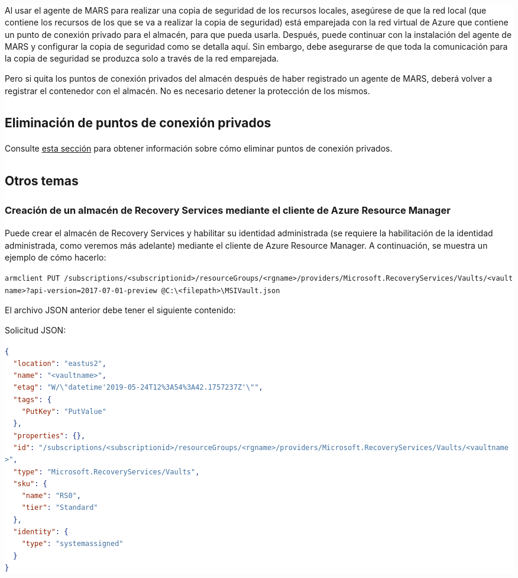 Al usar el agente de MARS para realizar una copia de seguridad de los recursos locales, asegúrese de que la red local (que contiene los recursos de los que se va a realizar la copia de seguridad) está emparejada con la red virtual de Azure que contiene un punto de conexión privado para el almacén, para que pueda usarla. Después, puede continuar con la instalación del agente de MARS y configurar la copia de seguridad como se detalla aquí. Sin embargo, debe asegurarse de que toda la comunicación para la copia de seguridad se produzca solo a través de la red emparejada.

Pero si quita los puntos de conexión privados del almacén después de haber registrado un agente de MARS, deberá volver a registrar el contenedor con el almacén. No es necesario detener la protección de los mismos.

## <a name="deleting-private-endpoints"></a>Eliminación de puntos de conexión privados

Consulte [esta sección](/rest/api/virtualnetwork/privateendpoints/delete) para obtener información sobre cómo eliminar puntos de conexión privados.

## <a name="additional-topics"></a>Otros temas

### <a name="create-a-recovery-services-vault-using-the-azure-resource-manager-client"></a>Creación de un almacén de Recovery Services mediante el cliente de Azure Resource Manager

Puede crear el almacén de Recovery Services y habilitar su identidad administrada (se requiere la habilitación de la identidad administrada, como veremos más adelante) mediante el cliente de Azure Resource Manager. A continuación, se muestra un ejemplo de cómo hacerlo:

```rest
armclient PUT /subscriptions/<subscriptionid>/resourceGroups/<rgname>/providers/Microsoft.RecoveryServices/Vaults/<vaultname>?api-version=2017-07-01-preview @C:\<filepath>\MSIVault.json
```

El archivo JSON anterior debe tener el siguiente contenido:

Solicitud JSON:

```json
{
  "location": "eastus2",
  "name": "<vaultname>",
  "etag": "W/\"datetime'2019-05-24T12%3A54%3A42.1757237Z'\"",
  "tags": {
    "PutKey": "PutValue"
  },
  "properties": {},
  "id": "/subscriptions/<subscriptionid>/resourceGroups/<rgname>/providers/Microsoft.RecoveryServices/Vaults/<vaultname>",
  "type": "Microsoft.RecoveryServices/Vaults",
  "sku": {
    "name": "RS0",
    "tier": "Standard"
  },
  "identity": {
    "type": "systemassigned"
  }
}
```
